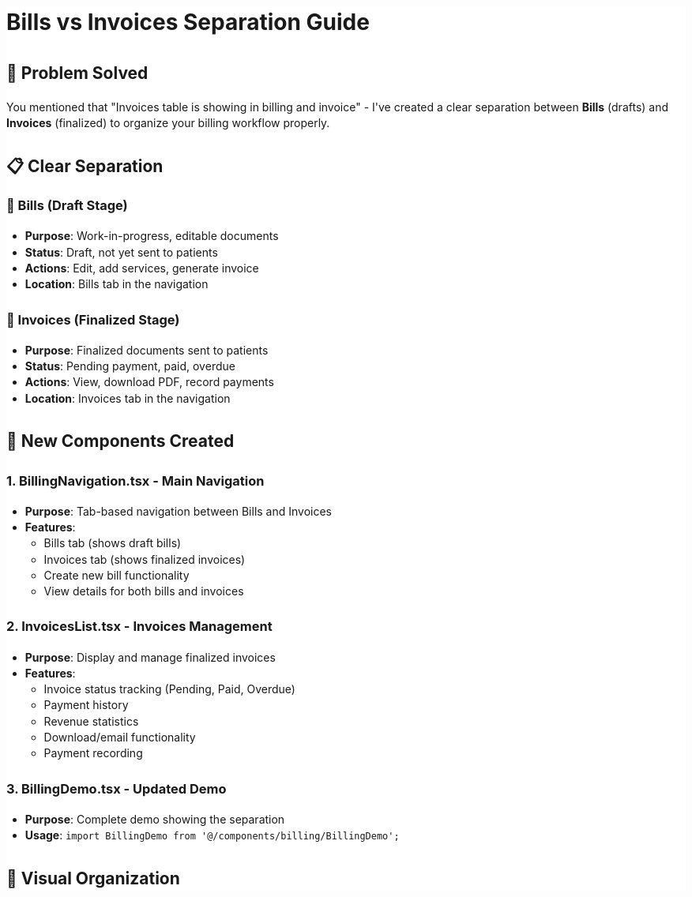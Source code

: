 # Bills vs Invoices Separation Guide

## 🎯 **Problem Solved**

You mentioned that "Invoices table is showing in billing and invoice" - I've created a clear separation between **Bills** (drafts) and **Invoices** (finalized) to organize your billing workflow properly.

## 📋 **Clear Separation**

### **📝 Bills (Draft Stage)**
- **Purpose**: Work-in-progress, editable documents
- **Status**: Draft, not yet sent to patients
- **Actions**: Edit, add services, generate invoice
- **Location**: Bills tab in the navigation

### **🧾 Invoices (Finalized Stage)**
- **Purpose**: Finalized documents sent to patients
- **Status**: Pending payment, paid, overdue
- **Actions**: View, download PDF, record payments
- **Location**: Invoices tab in the navigation

## 📁 **New Components Created**

### **1. BillingNavigation.tsx** - Main Navigation
- **Purpose**: Tab-based navigation between Bills and Invoices
- **Features**: 
  - Bills tab (shows draft bills)
  - Invoices tab (shows finalized invoices)
  - Create new bill functionality
  - View details for both bills and invoices

### **2. InvoicesList.tsx** - Invoices Management
- **Purpose**: Display and manage finalized invoices
- **Features**:
  - Invoice status tracking (Pending, Paid, Overdue)
  - Payment history
  - Revenue statistics
  - Download/email functionality
  - Payment recording

### **3. BillingDemo.tsx** - Updated Demo
- **Purpose**: Complete demo showing the separation
- **Usage**: `import BillingDemo from '@/components/billing/BillingDemo';`

## 🎨 **Visual Organization**

